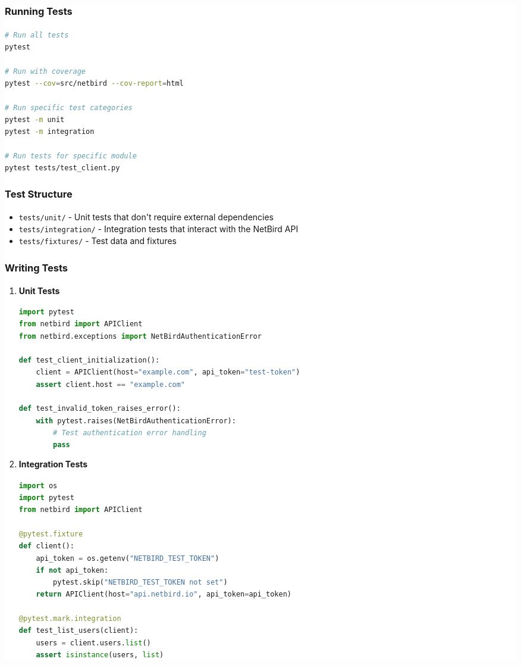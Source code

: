 ### Running Tests

```bash
# Run all tests
pytest

# Run with coverage
pytest --cov=src/netbird --cov-report=html

# Run specific test categories
pytest -m unit
pytest -m integration

# Run tests for specific module
pytest tests/test_client.py
```

### Test Structure

- `tests/unit/` - Unit tests that don't require external dependencies
- `tests/integration/` - Integration tests that interact with the NetBird API
- `tests/fixtures/` - Test data and fixtures

### Writing Tests

1. **Unit Tests**
   ```python
   import pytest
   from netbird import APIClient
   from netbird.exceptions import NetBirdAuthenticationError
   
   def test_client_initialization():
       client = APIClient(host="example.com", api_token="test-token")
       assert client.host == "example.com"
   
   def test_invalid_token_raises_error():
       with pytest.raises(NetBirdAuthenticationError):
           # Test authentication error handling
           pass
   ```

2. **Integration Tests**
   ```python
   import os
   import pytest
   from netbird import APIClient
   
   @pytest.fixture
   def client():
       api_token = os.getenv("NETBIRD_TEST_TOKEN")
       if not api_token:
           pytest.skip("NETBIRD_TEST_TOKEN not set")
       return APIClient(host="api.netbird.io", api_token=api_token)
   
   @pytest.mark.integration
   def test_list_users(client):
       users = client.users.list()
       assert isinstance(users, list)
   ```
